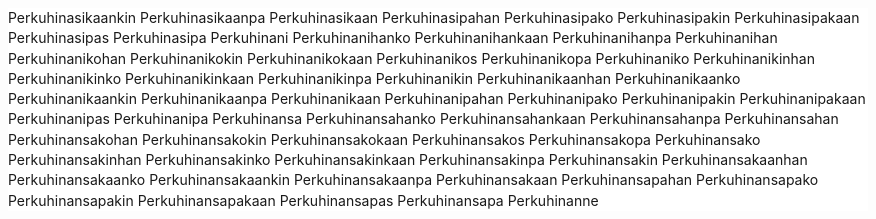 Perkuhinasikaankin
Perkuhinasikaanpa
Perkuhinasikaan
Perkuhinasipahan
Perkuhinasipako
Perkuhinasipakin
Perkuhinasipakaan
Perkuhinasipas
Perkuhinasipa
Perkuhinani
Perkuhinanihanko
Perkuhinanihankaan
Perkuhinanihanpa
Perkuhinanihan
Perkuhinanikohan
Perkuhinanikokin
Perkuhinanikokaan
Perkuhinanikos
Perkuhinanikopa
Perkuhinaniko
Perkuhinanikinhan
Perkuhinanikinko
Perkuhinanikinkaan
Perkuhinanikinpa
Perkuhinanikin
Perkuhinanikaanhan
Perkuhinanikaanko
Perkuhinanikaankin
Perkuhinanikaanpa
Perkuhinanikaan
Perkuhinanipahan
Perkuhinanipako
Perkuhinanipakin
Perkuhinanipakaan
Perkuhinanipas
Perkuhinanipa
Perkuhinansa
Perkuhinansahanko
Perkuhinansahankaan
Perkuhinansahanpa
Perkuhinansahan
Perkuhinansakohan
Perkuhinansakokin
Perkuhinansakokaan
Perkuhinansakos
Perkuhinansakopa
Perkuhinansako
Perkuhinansakinhan
Perkuhinansakinko
Perkuhinansakinkaan
Perkuhinansakinpa
Perkuhinansakin
Perkuhinansakaanhan
Perkuhinansakaanko
Perkuhinansakaankin
Perkuhinansakaanpa
Perkuhinansakaan
Perkuhinansapahan
Perkuhinansapako
Perkuhinansapakin
Perkuhinansapakaan
Perkuhinansapas
Perkuhinansapa
Perkuhinanne